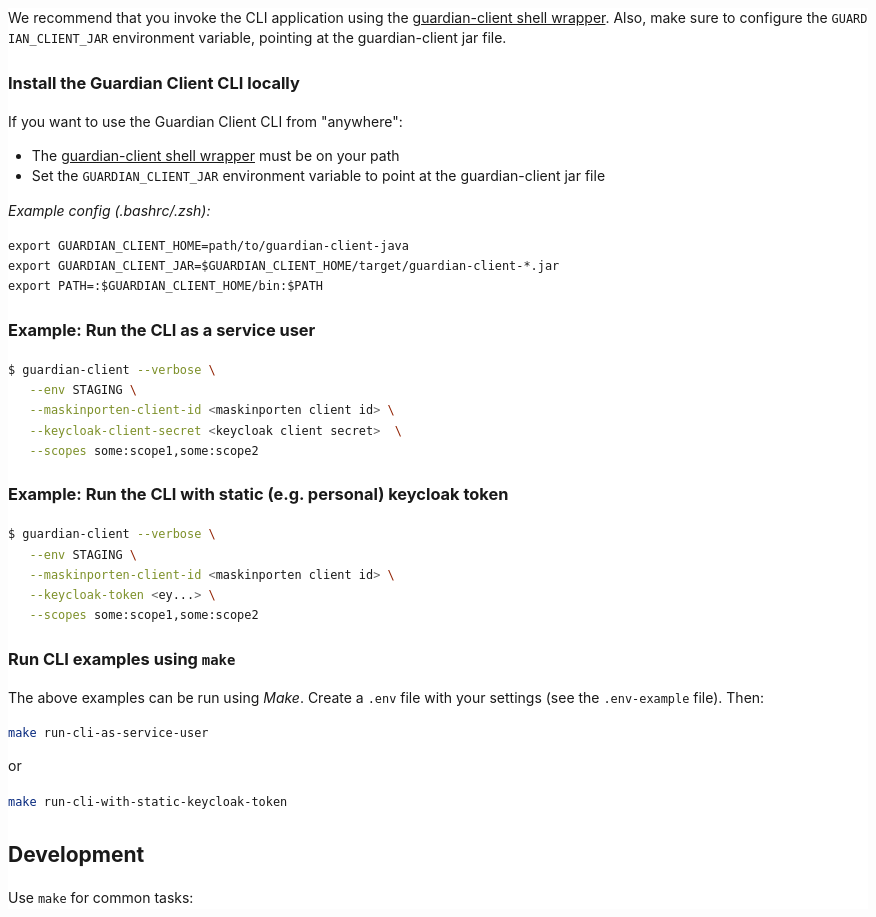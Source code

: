 We recommend that you invoke the CLI application using the [guardian-client shell wrapper](bin/guardian-client).
Also, make sure to configure the `GUARDIAN_CLIENT_JAR` environment variable, pointing at the
guardian-client jar file.

### Install the Guardian Client CLI locally

If you want to use the Guardian Client CLI from "anywhere":
* The [guardian-client shell wrapper](bin/guardian-client) must be on your path
* Set the `GUARDIAN_CLIENT_JAR` environment variable to point at the guardian-client jar file

*Example config (.bashrc/.zsh):*
```
export GUARDIAN_CLIENT_HOME=path/to/guardian-client-java
export GUARDIAN_CLIENT_JAR=$GUARDIAN_CLIENT_HOME/target/guardian-client-*.jar
export PATH=:$GUARDIAN_CLIENT_HOME/bin:$PATH
```

### Example: Run the CLI as a service user
```sh
$ guardian-client --verbose \
   --env STAGING \
   --maskinporten-client-id <maskinporten client id> \
   --keycloak-client-secret <keycloak client secret>  \
   --scopes some:scope1,some:scope2
```

### Example: Run the CLI with static (e.g. personal) keycloak token
```sh
$ guardian-client --verbose \
   --env STAGING \
   --maskinporten-client-id <maskinporten client id> \
   --keycloak-token <ey...> \
   --scopes some:scope1,some:scope2
```

### Run CLI examples using `make`

The above examples can be run using _Make_. Create a `.env` file with your
settings (see the `.env-example` file). Then:

```sh
make run-cli-as-service-user
```

or

```sh
make run-cli-with-static-keycloak-token
```

## Development

Use `make` for common tasks:
